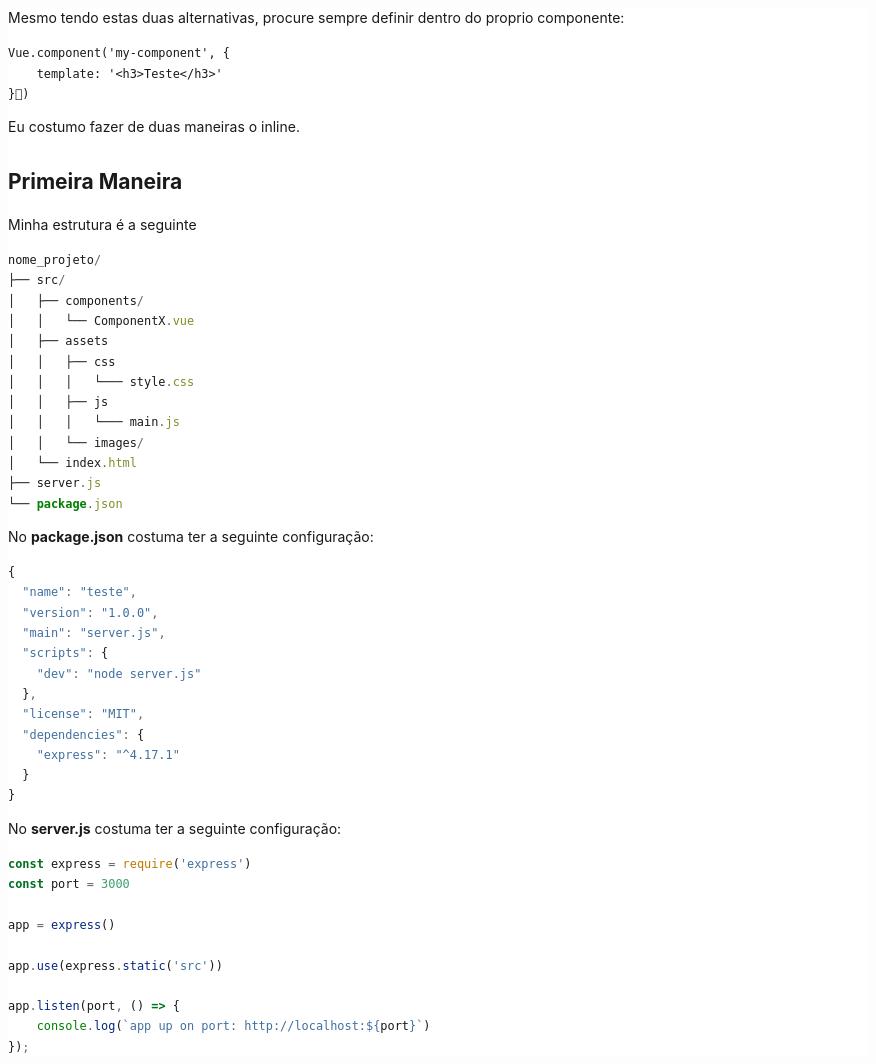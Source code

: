 Mesmo tendo estas duas alternativas, procure sempre definir dentro do proprio componente:
```
Vue.component('my-component', {
    template: '<h3>Teste</h3>'
})
```

Eu costumo fazer de duas maneiras o inline.

## Primeira Maneira
Minha estrutura é a seguinte
```js
nome_projeto/
├── src/
│   ├── components/
│   │   └── ComponentX.vue
│   ├── assets
│   │   ├── css
│   │   │   └─── style.css
│   │   ├── js
│   │   │   └─── main.js
│   │   └── images/
│   └── index.html
├── server.js
└── package.json
```

No **package.json** costuma ter a seguinte configuração:
```js
{
  "name": "teste",
  "version": "1.0.0",
  "main": "server.js",
  "scripts": {
    "dev": "node server.js"
  },
  "license": "MIT",
  "dependencies": {
    "express": "^4.17.1"
  }
}
```

No **server.js** costuma ter a seguinte configuração:
```js
const express = require('express')
const port = 3000

app = express()

app.use(express.static('src'))

app.listen(port, () => {
    console.log(`app up on port: http://localhost:${port}`)
});
```
